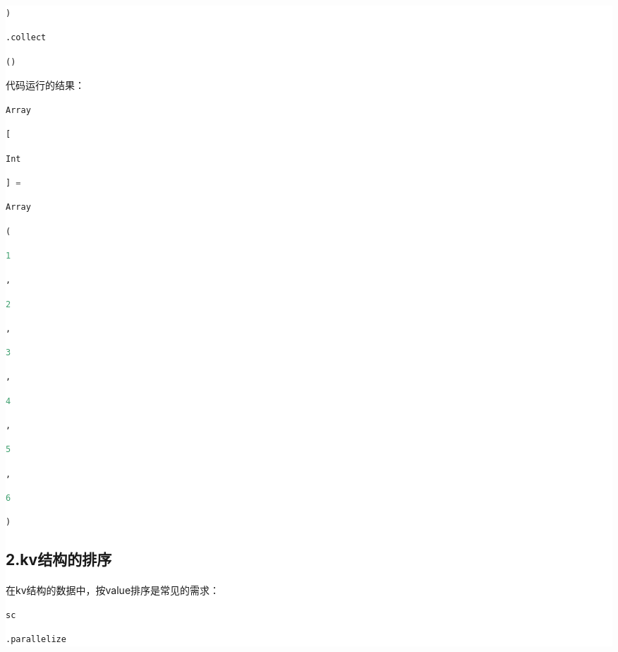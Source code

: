 ```python
)
```
```python
.collect
```
```python
()
```
代码运行的结果：
```python
Array
```
```python
[
```
```python
Int
```
```python
] =
```
```python
Array
```
```python
(
```
```python
1
```
```python
,
```
```python
2
```
```python
,
```
```python
3
```
```python
,
```
```python
4
```
```python
,
```
```python
5
```
```python
,
```
```python
6
```
```python
)
```
## 2.kv结构的排序
在kv结构的数据中，按value排序是常见的需求：
```python
sc
```
```python
.parallelize
```